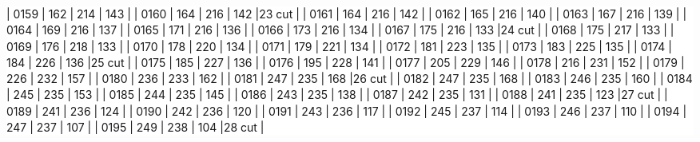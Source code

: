 | 0159 |  162 | 214 | 143 |
| 0160 |  164 | 216 | 142 |23 cut |
| 0161 |  164 | 216 | 142 |
| 0162 |  165 | 216 | 140 |
| 0163 |  167 | 216 | 139 |
| 0164 |  169 | 216 | 137 |
| 0165 |  171 | 216 | 136 |
| 0166 |  173 | 216 | 134 |
| 0167 |  175 | 216 | 133 |24 cut |
| 0168 |  175 | 217 | 133 |
| 0169 |  176 | 218 | 133 |
| 0170 |  178 | 220 | 134 |
| 0171 |  179 | 221 | 134 |
| 0172 |  181 | 223 | 135 |
| 0173 |  183 | 225 | 135 |
| 0174 |  184 | 226 | 136 |25 cut |
| 0175 |  185 | 227 | 136 |
| 0176 |  195 | 228 | 141 |
| 0177 |  205 | 229 | 146 |
| 0178 |  216 | 231 | 152 |
| 0179 |  226 | 232 | 157 |
| 0180 |  236 | 233 | 162 |
| 0181 |  247 | 235 | 168 |26 cut |
| 0182 |  247 | 235 | 168 |
| 0183 |  246 | 235 | 160 |
| 0184 |  245 | 235 | 153 |
| 0185 |  244 | 235 | 145 |
| 0186 |  243 | 235 | 138 |
| 0187 |  242 | 235 | 131 |
| 0188 |  241 | 235 | 123 |27 cut |
| 0189 |  241 | 236 | 124 |
| 0190 |  242 | 236 | 120 |
| 0191 |  243 | 236 | 117 |
| 0192 |  245 | 237 | 114 |
| 0193 |  246 | 237 | 110 |
| 0194 |  247 | 237 | 107 |
| 0195 |  249 | 238 | 104 |28 cut |